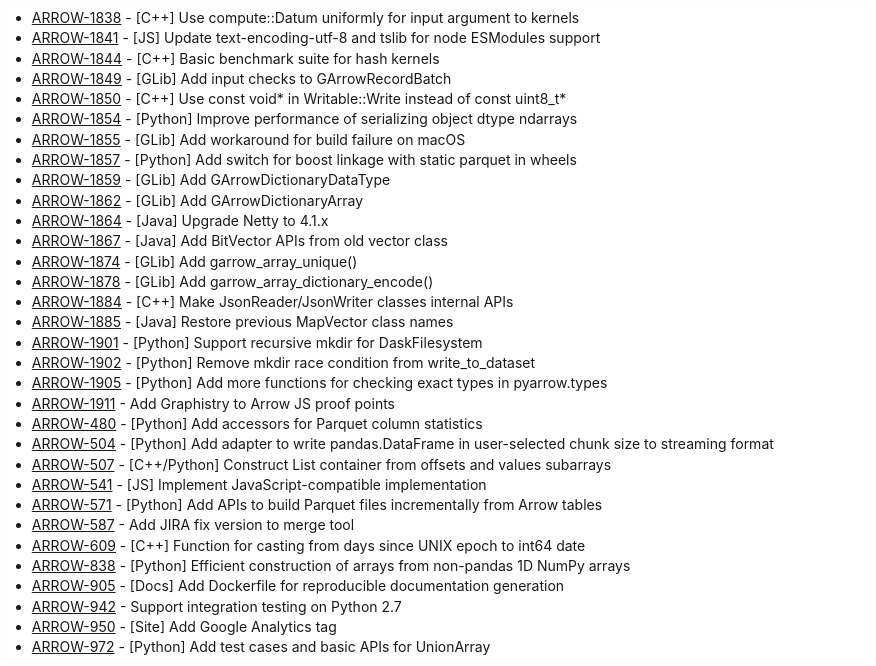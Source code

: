 * [ARROW-1838](https://issues.apache.org/jira/browse/ARROW-1838) - [C++] Use compute::Datum uniformly for input argument to kernels
* [ARROW-1841](https://issues.apache.org/jira/browse/ARROW-1841) - [JS] Update text-encoding-utf-8 and tslib for node ESModules support
* [ARROW-1844](https://issues.apache.org/jira/browse/ARROW-1844) - [C++] Basic benchmark suite for hash kernels
* [ARROW-1849](https://issues.apache.org/jira/browse/ARROW-1849) - [GLib] Add input checks to GArrowRecordBatch
* [ARROW-1850](https://issues.apache.org/jira/browse/ARROW-1850) - [C++] Use const void* in Writable::Write instead of const uint8_t*
* [ARROW-1854](https://issues.apache.org/jira/browse/ARROW-1854) - [Python] Improve performance of serializing object dtype ndarrays
* [ARROW-1855](https://issues.apache.org/jira/browse/ARROW-1855) - [GLib] Add workaround for build failure on macOS
* [ARROW-1857](https://issues.apache.org/jira/browse/ARROW-1857) - [Python] Add switch for boost linkage with static parquet in wheels
* [ARROW-1859](https://issues.apache.org/jira/browse/ARROW-1859) - [GLib] Add GArrowDictionaryDataType
* [ARROW-1862](https://issues.apache.org/jira/browse/ARROW-1862) - [GLib] Add GArrowDictionaryArray
* [ARROW-1864](https://issues.apache.org/jira/browse/ARROW-1864) - [Java] Upgrade Netty to 4.1.x
* [ARROW-1867](https://issues.apache.org/jira/browse/ARROW-1867) - [Java] Add BitVector APIs from old vector class
* [ARROW-1874](https://issues.apache.org/jira/browse/ARROW-1874) - [GLib] Add garrow_array_unique()
* [ARROW-1878](https://issues.apache.org/jira/browse/ARROW-1878) - [GLib] Add garrow_array_dictionary_encode()
* [ARROW-1884](https://issues.apache.org/jira/browse/ARROW-1884) - [C++] Make JsonReader/JsonWriter classes internal APIs
* [ARROW-1885](https://issues.apache.org/jira/browse/ARROW-1885) - [Java] Restore previous MapVector class names
* [ARROW-1901](https://issues.apache.org/jira/browse/ARROW-1901) - [Python] Support recursive mkdir for DaskFilesystem
* [ARROW-1902](https://issues.apache.org/jira/browse/ARROW-1902) - [Python] Remove mkdir race condition from write_to_dataset 
* [ARROW-1905](https://issues.apache.org/jira/browse/ARROW-1905) - [Python] Add more functions for checking exact types in pyarrow.types
* [ARROW-1911](https://issues.apache.org/jira/browse/ARROW-1911) - Add Graphistry to Arrow JS proof points
* [ARROW-480](https://issues.apache.org/jira/browse/ARROW-480) - [Python] Add accessors for Parquet column statistics 
* [ARROW-504](https://issues.apache.org/jira/browse/ARROW-504) - [Python] Add adapter to write pandas.DataFrame in user-selected chunk size to streaming format
* [ARROW-507](https://issues.apache.org/jira/browse/ARROW-507) - [C++/Python] Construct List container from offsets and values subarrays
* [ARROW-541](https://issues.apache.org/jira/browse/ARROW-541) - [JS] Implement JavaScript-compatible implementation
* [ARROW-571](https://issues.apache.org/jira/browse/ARROW-571) - [Python] Add APIs to build Parquet files incrementally from Arrow tables
* [ARROW-587](https://issues.apache.org/jira/browse/ARROW-587) - Add JIRA fix version to merge tool
* [ARROW-609](https://issues.apache.org/jira/browse/ARROW-609) - [C++] Function for casting from days since UNIX epoch to int64 date
* [ARROW-838](https://issues.apache.org/jira/browse/ARROW-838) - [Python] Efficient construction of arrays from non-pandas 1D NumPy arrays
* [ARROW-905](https://issues.apache.org/jira/browse/ARROW-905) - [Docs] Add Dockerfile for reproducible documentation generation
* [ARROW-942](https://issues.apache.org/jira/browse/ARROW-942) - Support integration testing on Python 2.7
* [ARROW-950](https://issues.apache.org/jira/browse/ARROW-950) - [Site] Add Google Analytics tag
* [ARROW-972](https://issues.apache.org/jira/browse/ARROW-972) - [Python] Add test cases and basic APIs for UnionArray


[1]: https://github.com/apache/arrow/releases/tag/apache-arrow-0.8.0
[2]: https://www.apache.org/dyn/closer.cgi/arrow/arrow-0.8.0/